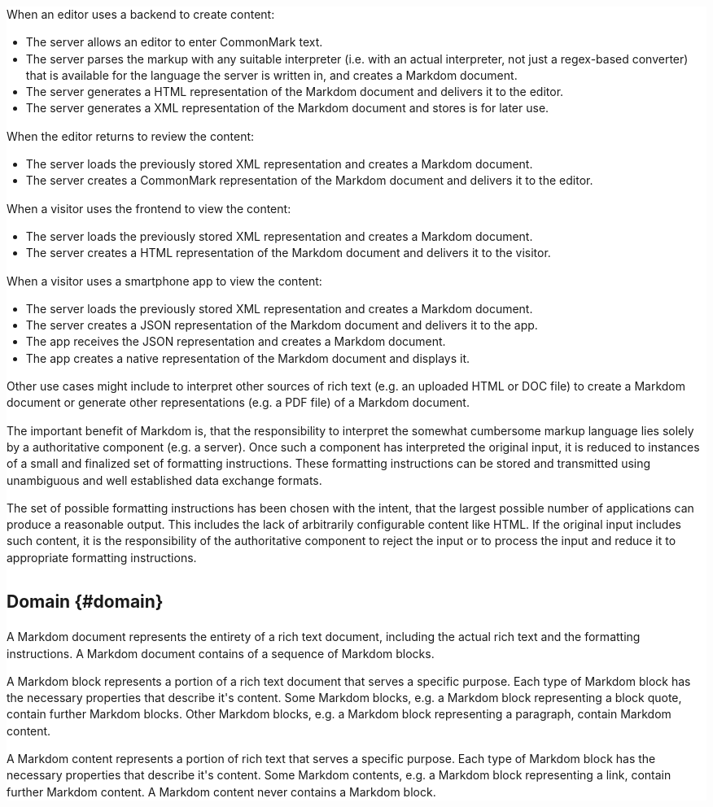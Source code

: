 When an editor uses a backend to create content:

* The server allows an editor to enter CommonMark text.
* The server parses the markup with any suitable interpreter (i.e. with an actual interpreter, not just a regex-based converter) that is available for the language the server is written in, and creates a Markdom document.
* The server generates a HTML representation of the Markdom document and delivers it to the editor.
* The server generates a XML representation of the Markdom document and stores is for later use.

When the editor returns to review the content:

* The server loads the previously stored XML representation and creates a Markdom document.
* The server creates a CommonMark representation of the Markdom document and delivers it to the editor.

When a visitor uses the frontend to view the content:

* The server loads the previously stored XML representation and creates a Markdom document.
* The server creates a HTML representation of the Markdom document and delivers it to the visitor.

When a visitor uses a smartphone app to view the content:

* The server loads the previously stored XML representation and creates a Markdom document.
* The server creates a JSON representation of the Markdom document and delivers it to the app.
* The app receives the JSON representation and creates a Markdom document.
* The app creates a native representation of the Markdom document and displays it.
  
Other use cases might include to interpret other sources of rich text (e.g. an uploaded HTML or DOC file) to create a Markdom document or generate other representations (e.g. a PDF file) of a Markdom document.
  
The important benefit of Markdom is, that the responsibility to interpret the somewhat cumbersome markup language lies solely by a authoritative component (e.g. a server). Once such a component has interpreted the original input, it is reduced to instances of a small and finalized set of formatting instructions. These formatting instructions can be stored and transmitted using unambiguous and well established data exchange formats. 

The set of possible formatting instructions has been chosen with the intent, that the largest possible number of applications can produce a reasonable output. This includes the lack of arbitrarily configurable content like HTML. If the original input includes such content, it is the responsibility of the authoritative component to reject the input or to process the input and reduce it to appropriate formatting instructions.

## Domain {#domain}

A Markdom document represents the entirety of a rich text document, including the actual rich text and the formatting instructions. A Markdom document contains of a sequence of Markdom blocks.

A Markdom block represents a portion of a rich text document that serves a specific purpose. Each type of Markdom block has the necessary properties that describe it's content. Some Markdom blocks, e.g. a Markdom block representing a block quote, contain further Markdom blocks. Other Markdom blocks, e.g. a Markdom block representing a paragraph, contain Markdom content.

A Markdom content represents a portion of rich text that serves a specific purpose. Each type of Markdom block has the necessary properties that describe it's content. Some Markdom contents, e.g. a Markdom block representing a link, contain further Markdom content. A Markdom content never contains a Markdom block.
